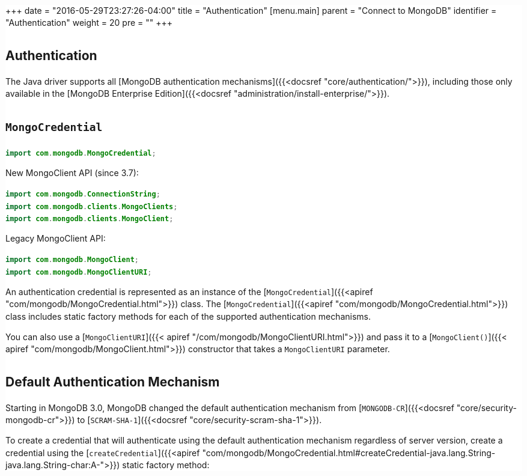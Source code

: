 +++
date = "2016-05-29T23:27:26-04:00"
title = "Authentication"
[menu.main]
  parent = "Connect to MongoDB"
  identifier = "Authentication"
  weight = 20
  pre = "<i class='fa'></i>"
+++

## Authentication

The Java driver supports all [MongoDB authentication mechanisms]({{<docsref "core/authentication/">}}), including those only available in the
[MongoDB Enterprise Edition]({{<docsref "administration/install-enterprise/">}}).

## `MongoCredential`

```java
import com.mongodb.MongoCredential;
```

New MongoClient API (since 3.7):

```java
import com.mongodb.ConnectionString;
import com.mongodb.clients.MongoClients;
import com.mongodb.clients.MongoClient;
```

Legacy MongoClient API:

```java
import com.mongodb.MongoClient;
import com.mongodb.MongoClientURI;
```

An authentication credential is represented as an instance of the
[`MongoCredential`]({{<apiref "com/mongodb/MongoCredential.html">}}) class. The [`MongoCredential`]({{<apiref "com/mongodb/MongoCredential.html">}}) class includes static
factory methods for each of the supported authentication mechanisms.

You can also use a [`MongoClientURI`]({{< apiref "/com/mongodb/MongoClientURI.html">}}) and pass it to a 
[`MongoClient()`]({{< apiref "com/mongodb/MongoClient.html">}}) constructor that takes a `MongoClientURI` parameter.

## Default Authentication Mechanism

Starting in MongoDB 3.0, MongoDB changed the default authentication
mechanism from [`MONGODB-CR`]({{<docsref "core/security-mongodb-cr">}}) to
[`SCRAM-SHA-1`]({{<docsref "core/security-scram-sha-1">}}).

To create a credential that will authenticate using the default
authentication mechanism regardless of server version, create a
credential using the [`createCredential`]({{<apiref "com/mongodb/MongoCredential.html#createCredential-java.lang.String-java.lang.String-char:A-">}})
static factory method:
